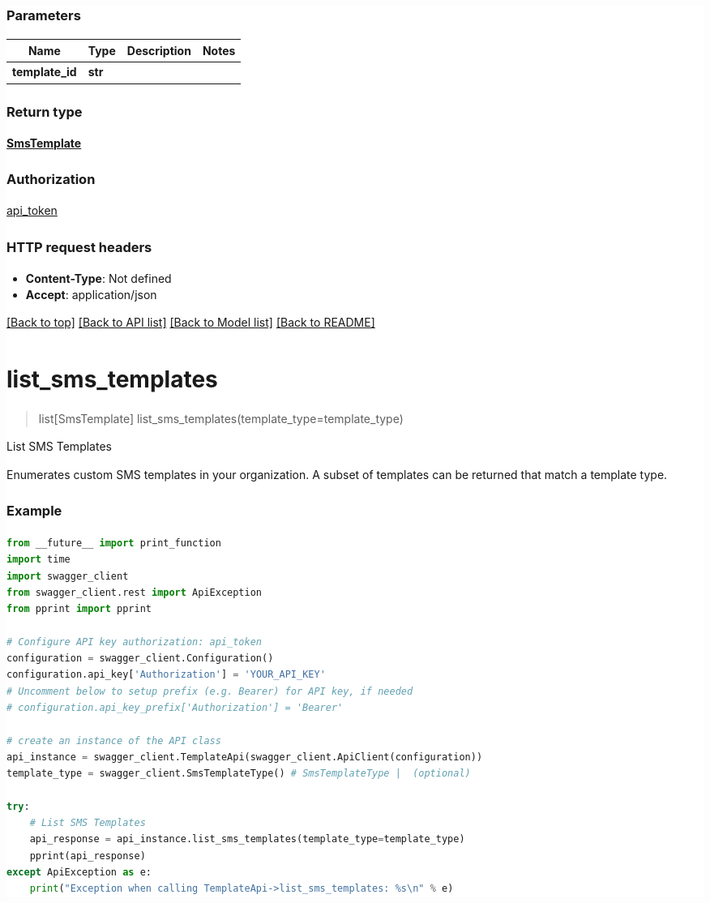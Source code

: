 ### Parameters

Name | Type | Description  | Notes
------------- | ------------- | ------------- | -------------
 **template_id** | **str**|  | 

### Return type

[**SmsTemplate**](SmsTemplate.md)

### Authorization

[api_token](../README.md#api_token)

### HTTP request headers

 - **Content-Type**: Not defined
 - **Accept**: application/json

[[Back to top]](#) [[Back to API list]](../README.md#documentation-for-api-endpoints) [[Back to Model list]](../README.md#documentation-for-models) [[Back to README]](../README.md)

# **list_sms_templates**
> list[SmsTemplate] list_sms_templates(template_type=template_type)

List SMS Templates

Enumerates custom SMS templates in your organization. A subset of templates can be returned that match a template type.

### Example
```python
from __future__ import print_function
import time
import swagger_client
from swagger_client.rest import ApiException
from pprint import pprint

# Configure API key authorization: api_token
configuration = swagger_client.Configuration()
configuration.api_key['Authorization'] = 'YOUR_API_KEY'
# Uncomment below to setup prefix (e.g. Bearer) for API key, if needed
# configuration.api_key_prefix['Authorization'] = 'Bearer'

# create an instance of the API class
api_instance = swagger_client.TemplateApi(swagger_client.ApiClient(configuration))
template_type = swagger_client.SmsTemplateType() # SmsTemplateType |  (optional)

try:
    # List SMS Templates
    api_response = api_instance.list_sms_templates(template_type=template_type)
    pprint(api_response)
except ApiException as e:
    print("Exception when calling TemplateApi->list_sms_templates: %s\n" % e)
```
